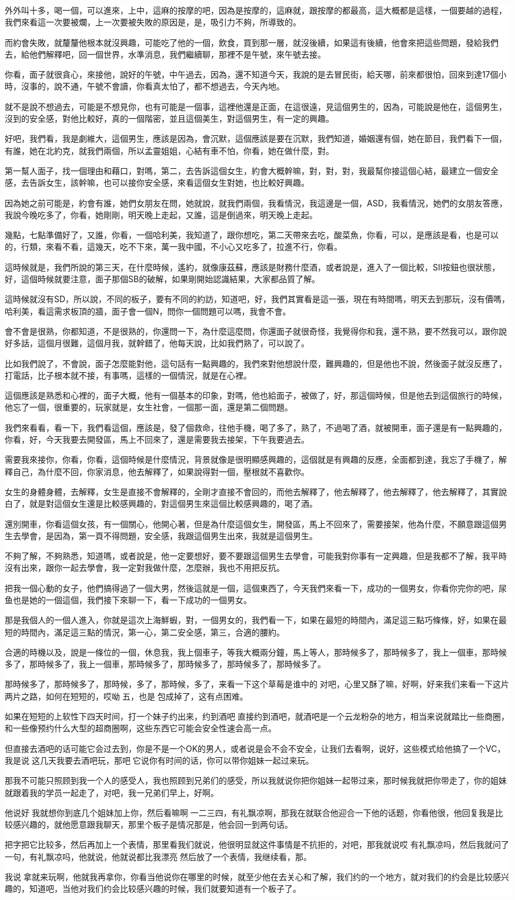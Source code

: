 外外叫十多，喝一個，可以進來，上中，這麻的按摩的吧，因為是按摩的，這麻就，跟按摩的都最高，這大概都是這樣，一個要越的過程，我們來看這一次要被爛，上一次要被失敗的原因是，是，吸引力不夠，所導致的。

而約會失敗，就釐釐他根本就沒興趣，可能吃了他的一個，飲食，買到那一層，就沒後續，如果這有後續，他會來把這些問題，發給我們去，給他們解釋吧，回一個世界，水準消息，我們繼續聊，那裡不是午號，來午號去接。

你看，面子就很貪心，來接他，說好的午號，中午過去，因為，還不知道今天，我說的是去冒民街，給天哪，前來都很怕，回來到達17個小時，沒事的，說不通，午號不會讀，你看真太怕了，都不想過去，今天內地。

就不是說不想過去，可能是不想見你，也有可能是一個事，這裡他還是正面，在這很遠，見這個男生的，因為，可能說是他在，這個男生，沒到的安全感，對他比較好，真的一個階密，並且這個美生，對這個男生，有一定的興趣。

好吧，我們看，我是劇維大，這個男生，應該是因為，會沉默，這個應該是要在沉默，我們知道，婚姻還有個，她在節目，我們看下一個，有誰，她在北約克，就我們兩個，所以孟靈姐姐，心結有車不怕，你看，她在做什麼，對。

第一幫人面子，找一個理由和藉口，對嗎，第二，去告訴這個女生，約會大概幹嘛，對，對，對，我最幫你接這個心結，最建立一個安全感，去告訴女生，該幹嘛，也可以接你安全感，來看這個女生對她，也比較好興趣。

因為她之前可能是，約會有誰，她們女朋友在問，她就說，就我們兩個，我看情況，我這邊是一個，ASD，我看情況，她們的女朋友答應，我說今晚吃多了，你看，她剛剛，明天晚上走起，又誰，這是倒過來，明天晚上走起。

幾點，七點準備好了，又誰，你看，一個哈利美，我知道了，跟你想吃，第二天帶來去吃，酸菜魚，你看，可以，是應該是看，也是可以的，行類，來看不看，這幾天，吃不下來，萬一我中國，不小心又吃多了，拉進不行，你看。

這時候就是，我們所說的第三天，在什麼時候，遙約，就像康茲蘇，應該是財務什麼酒，或者說是，進入了一個比較，SII按鈕也很狀態，好，這個時候就要注意，面子那個SB的破解，如果剛開始認識結果，大家都品質了解。

這時候就沒有SD，所以說，不同的板子，要有不同的約訪，知道吧，好，我們其實看是這一張，現在有時間嗎，明天去到那玩，沒有價嗎，哈利美，看這需求板頂的牆，面子會一個N，問你一個問題可以嗎，我會不會。

會不會是很熟，你都知道，不是很熟的，你還問一下，為什麼這麼問，你還面子就很奇怪，我覺得你和我，還不熟，要不然我可以，跟你說好多話，這個月很難，這個月我，就幹錯了，他每天說，比如我們熟了，可以說了。

比如我們說了，不會說，面子怎麼能對他，這句話有一點興趣的，我們來對他想說什麼，難興趣的，但是他也不說，然後面子就沒反應了，打電話，比子根本就不接，有事嗎，這樣的一個情況，就是在心裡。

這個應該是熟悉和心裡的，面子大概，他有一個基本的印象，對嗎，他也給面子，被做了，好，那這個時候，但是他去到這個旅行的時候，他忘了一個，很重要的，玩家就是，女生社會，一個那一面，還是第二個問題。

我們來看看，看一下，我們看這個，應該是，發了個救命，往他手機，喝了多了，熟了，不過喝了酒，就被開車，面子還是有一點興趣的，你看，好，今天我要去開發區，馬上不回來了，還是需要我去接架，下午我要過去。

需要我來接你，你看，你看，這個時候是什麼情況，背景就像是很明顯感興趣的，這個就是有興趣的反應，全面都到達，我忘了手機了，解釋自己，為什麼不回，你家消息，他去解釋了，如果說得對一個，壓根就不喜歡你。

女生的身體身體，去解釋，女生是直接不會解釋的，全剛才直接不會回的，而他去解釋了，他去解釋了，他去解釋了，他去解釋了，其實說白了，就是對這個女生還是比較感興趣的，對這個男生來這個比較感興趣的，喝了酒。

還別開車，你看這個女孩，有一個關心，他開心著，但是為什麼這個女生，開發區，馬上不回來了，需要接架，他為什麼，不願意跟這個男生去學會，是因為，第一頁不得問題，安全感，我跟這個男生出來，我就是這個男生。

不夠了解，不夠熟悉，知道嗎，或者說是，他一定要想好，要不要跟這個男生去學會，可能我對你事有一定興趣，但是我都不了解，我平時沒有出來，跟你一起去學會，我一定對我做什麼，怎麼辦，我也不用把反抗。

把我一個心動的女子，他們搞得過了一個大男，然後這就是一個，這個東西了，今天我們來看一下，成功的一個男女，你看你完你的吧，尿鱼也是她的一個這個，我們接下來聊一下，看一下成功的一個男女。

那是我個人的一個人進入，你就是這次上海鮮蝦，對，一個男女的，我們看一下，如果在最短的時間內，滿足這三點巧條條，好，如果在最短的時間內，滿足這三點的情況，第一心，第二安全感，第三，合適的腰約。

合適的時機以及，說是一條位的一個，休息我，我上個車子，等我大概兩分鐘，馬上等人，那時候多了，那時候多了，我上一個車，那時候多了，那時候多了，我上一個車，那時候多了，那時候多了，那時候多了，那時候多了。

那時候多了，那時候多了，那時候，多了，那時候，多了，来看一下这个草莓是谁中的 对吧，心里又酥了嘛，好啊，好来我们来看一下这片两片之路，如何在短短的，哎呦 五，也是 包成掉了，这有点困难。

如果在短短的上软性下四天时间，打一个妹子约出来，约到酒吧 直接约到酒吧，就酒吧是一个云龙粉杂的地方，相当来说就踏比一些商圈，和一些像预约什么大型的超商圈啊，这些东西它可能会安全性速会高一点。

但直接去酒吧的话可能它会过去到，你是不是一个OK的男人，或者说是会不会不安全，让我们去看啊，说好，这些模式给他搞了一个VC，我是说 这几天我要去酒吧玩，那吧 它说你有时间的话，你可以带你姐妹一起过来玩。

那我不可能只照顾到我一个人的感受人，我也照顾到兄弟们的感受，所以我就说你把你姐妹一起带过来，那时候我就把你带走了，你的姐妹就跟着我的学员一起走了，对吧，我一兄弟们早上，好啊。

他说好 我就想你到底几个姐妹加上你，然后看嘛啊 一二三四，有礼飘凉啊，那我在就联合他迎合一下他的话题，你看他很，他回复我是比较感兴趣的，就他愿意跟我聊天，那里个板子是情况那是，他会回一到两句话。

把字把它比较多，然后再加上一个表情，那里看我们就说，他很明显就这件事情是不抗拒的，对吧，那我就说哎 有礼飘凉吗，然后我就问了一句，有礼飘凉吗，他就说，他就说都比我漂亮 然后放了一个表情，我继续看，那。

我说 拿就来玩啊，他就我再拿你，你看当他说你在哪里的时候，就至少他在去关心和了解，我们约的一个地方，就对我们的约会是比较感兴趣的，知道吧，当他对我们约会比较感兴趣的时候，我们就要知道有一个板子了。
